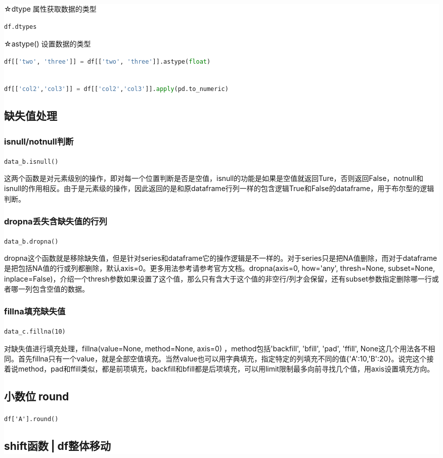 ☆dtype 属性获取数据的类型

```python
df.dtypes
```

☆astype() 设置数据的类型

```python
df[['two', 'three']] = df[['two', 'three']].astype(float)
```

```python

df[['col2','col3']] = df[['col2','col3']].apply(pd.to_numeric)
```

## 缺失值处理

### isnull/notnull判断

```
data_b.isnull()
```

这两个函数是对元素级别的操作，即对每一个位置判断是否是空值，isnull的功能是如果是空值就返回Ture，否则返回False，notnull和isnull的作用相反。由于是元素级的操作，因此返回的是和原dataframe行列一样的包含逻辑True和False的dataframe，用于布尔型的逻辑判断。

### dropna丢失含缺失值的行列

```
data_b.dropna()

```

dropna这个函数就是移除缺失值，但是针对series和dataframe它的操作逻辑是不一样的。对于series只是把NA值删除，而对于dataframe是把包括NA值的行或列都删除，默认axis=0。更多用法参考请参考官方文档。dropna(axis=0, how='any', thresh=None, subset=None, inplace=False)，介绍一个thresh参数如果设置了这个值，那么只有含大于这个值的非空行/列才会保留，还有subset参数指定删除哪一行或者哪一列包含空值的数据。

### fillna填充缺失值

```
data_c.fillna(10)
```

对缺失值进行填充处理，fillna(value=None, method=None, axis=0) ，method包括'backfill', 'bfill', 'pad', 'ffill', None这几个用法各不相同。首先fillna只有一个value，就是全部空值填充。当然value也可以用字典填充，指定特定的列填充不同的值{'A':10,'B':20}。说完这个接着说method，pad和ffill类似，都是前项填充，backfill和bfill都是后项填充，可以用limit限制最多向前寻找几个值，用axis设置填充方向。

## 小数位 round

```
df['A'].round()
```

## shift函数  | df整体移动
